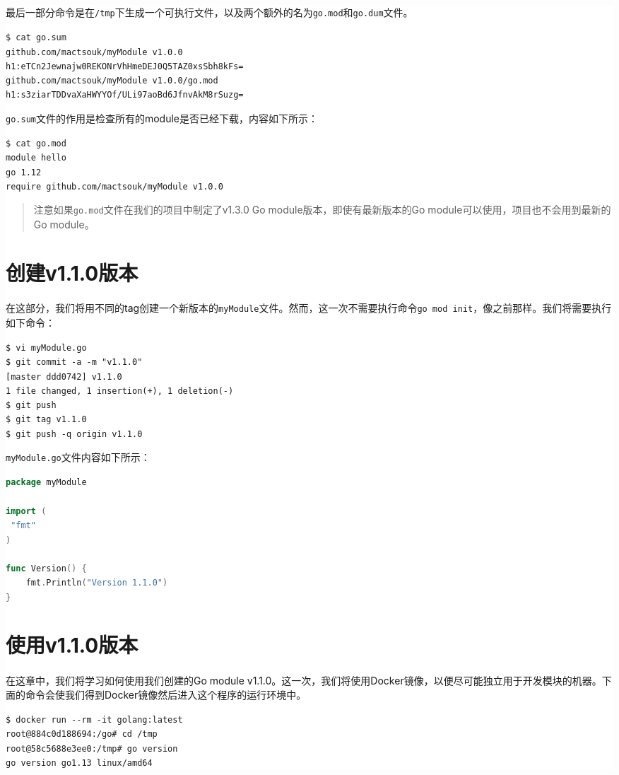 最后一部分命令是在`/tmp`下生成一个可执行文件，以及两个额外的名为`go.mod`和`go.dum`文件。

```shell
$ cat go.sum
github.com/mactsouk/myModule v1.0.0
h1:eTCn2Jewnajw0REKONrVhHmeDEJ0Q5TAZ0xsSbh8kFs=
github.com/mactsouk/myModule v1.0.0/go.mod
h1:s3ziarTDDvaXaHWYYOf/ULi97aoBd6JfnvAkM8rSuzg=
```

`go.sum`文件的作用是检查所有的module是否已经下载，内容如下所示：

```shell
$ cat go.mod
module hello
go 1.12
require github.com/mactsouk/myModule v1.0.0
```

> 注意如果`go.mod`文件在我们的项目中制定了v1.3.0 Go module版本，即使有最新版本的Go module可以使用，项目也不会用到最新的Go module。

# 创建v1.1.0版本

在这部分，我们将用不同的tag创建一个新版本的`myModule`文件。然而，这一次不需要执行命令`go mod init`，像之前那样。我们将需要执行如下命令：

```shell
$ vi myModule.go
$ git commit -a -m "v1.1.0"
[master ddd0742] v1.1.0
1 file changed, 1 insertion(+), 1 deletion(-)
$ git push
$ git tag v1.1.0
$ git push -q origin v1.1.0
```

`myModule.go`文件内容如下所示：

```go
package myModule

import (
 "fmt"
)

func Version() {
    fmt.Println("Version 1.1.0")
}
```
# 使用v1.1.0版本

在这章中，我们将学习如何使用我们创建的Go module v1.1.0。这一次，我们将使用Docker镜像，以便尽可能独立用于开发模块的机器。下面的命令会使我们得到Docker镜像然后进入这个程序的运行环境中。

```shell
$ docker run --rm -it golang:latest
root@884c0d188694:/go# cd /tmp
root@58c5688e3ee0:/tmp# go version
go version go1.13 linux/amd64
```
